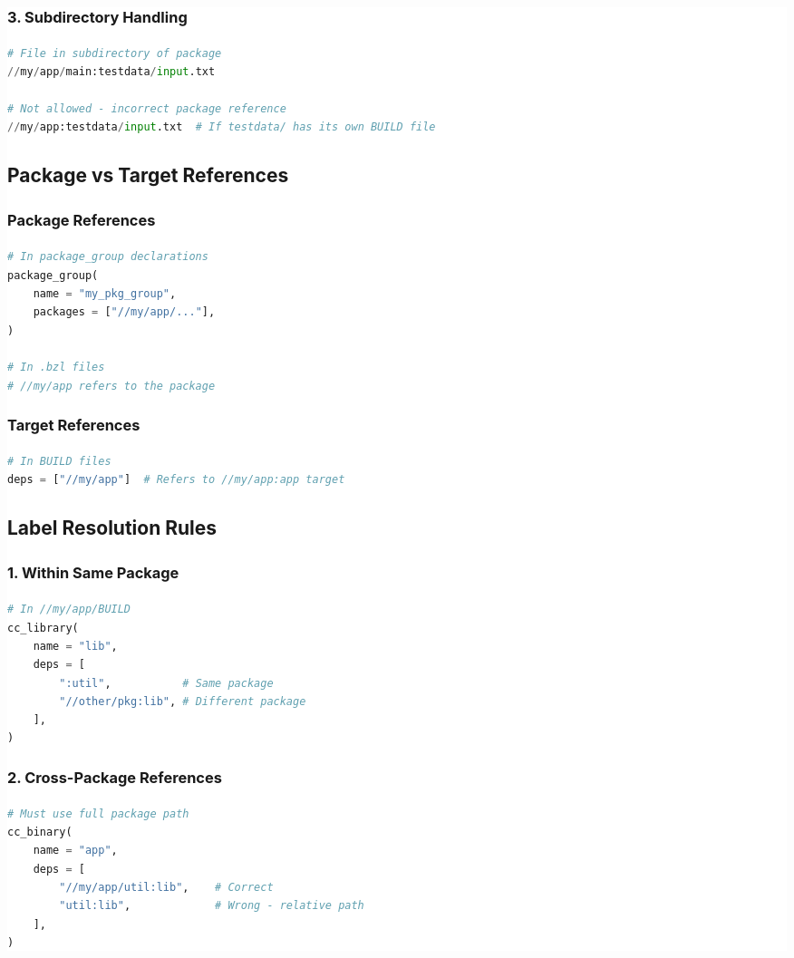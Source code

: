 ### 3. Subdirectory Handling
```python
# File in subdirectory of package
//my/app/main:testdata/input.txt

# Not allowed - incorrect package reference
//my/app:testdata/input.txt  # If testdata/ has its own BUILD file
```

## Package vs Target References

### Package References
```python
# In package_group declarations
package_group(
    name = "my_pkg_group",
    packages = ["//my/app/..."],
)

# In .bzl files
# //my/app refers to the package
```

### Target References
```python
# In BUILD files
deps = ["//my/app"]  # Refers to //my/app:app target
```

## Label Resolution Rules

### 1. Within Same Package
```python
# In //my/app/BUILD
cc_library(
    name = "lib",
    deps = [
        ":util",           # Same package
        "//other/pkg:lib", # Different package
    ],
)
```

### 2. Cross-Package References
```python
# Must use full package path
cc_binary(
    name = "app",
    deps = [
        "//my/app/util:lib",    # Correct
        "util:lib",             # Wrong - relative path
    ],
)
```
